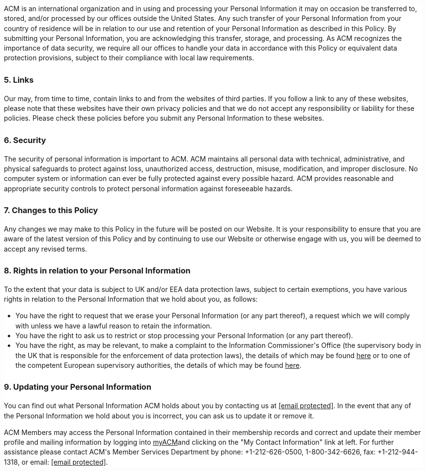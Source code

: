 ACM is an international organization and in using and processing your Personal Information it may on occasion be transferred to, stored, and/or processed by our offices outside the United States. Any such transfer of your Personal Information from your country of residence will be in relation to our use and retention of your Personal Information as described in this Policy. By submitting your Personal Information, you are acknowledging this transfer, storage, and processing. As ACM recognizes the importance of data security, we require all our offices to handle your data in accordance with this Policy or equivalent data protection provisions, subject to their compliance with local law requirements.

### 5\. Links

Our may, from time to time, contain links to and from the websites of third parties. If you follow a link to any of these websites, please note that these websites have their own privacy policies and that we do not accept any responsibility or liability for these policies. Please check these policies before you submit any Personal Information to these websites.

### 6\. Security

The security of personal information is important to ACM. ACM maintains all personal data with technical, administrative, and physical safeguards to protect against loss, unauthorized access, destruction, misuse, modification, and improper disclosure. No computer system or information can ever be fully protected against every possible hazard. ACM provides reasonable and appropriate security controls to protect personal information against foreseeable hazards.

### 7\. Changes to this Policy

Any changes we may make to this Policy in the future will be posted on our Website. It is your responsibility to ensure that you are aware of the latest version of this Policy and by continuing to use our Website or otherwise engage with us, you will be deemed to accept any revised terms.

### 8\. Rights in relation to your Personal Information

To the extent that your data is subject to UK and/or EEA data protection laws, subject to certain exemptions, you have various rights in relation to the Personal Information that we hold about you, as follows:

* You have the right to request that we erase your Personal Information (or any part thereof), a request which we will comply with unless we have a lawful reason to retain the information.
* You have the right to ask us to restrict or stop processing your Personal Information (or any part thereof).
* You have the right, as may be relevant, to make a complaint to the Information Commissioner's Office (the supervisory body in the UK that is responsible for the enforcement of data protection laws), the details of which may be found [here](https://ico.org.uk/make-a-complaint/) or to one of the competent European supervisory authorities, the details of which may be found [here](https://edpb.europa.eu/about-edpb/board/members_en).

### 9\. Updating your Personal Information

You can find out what Personal Information ACM holds about you by contacting us at [\[email protected\]](https://www.acm.org/cdn-cgi/l/email-protection). In the event that any of the Personal Information we hold about you is incorrect, you can ask us to update it or remove it.

ACM Members may access the Personal Information contained in their membership records and correct and update their member profile and mailing information by logging into [myACM](https://myacm.acm.org/)and clicking on the "My Contact Information" link at left. For further assistance please contact ACM's Member Services Department by phone: +1-212-626-0500, 1-800-342-6626, fax: +1-212-944-1318, or email: [\[email protected\]](https://www.acm.org/cdn-cgi/l/email-protection).
